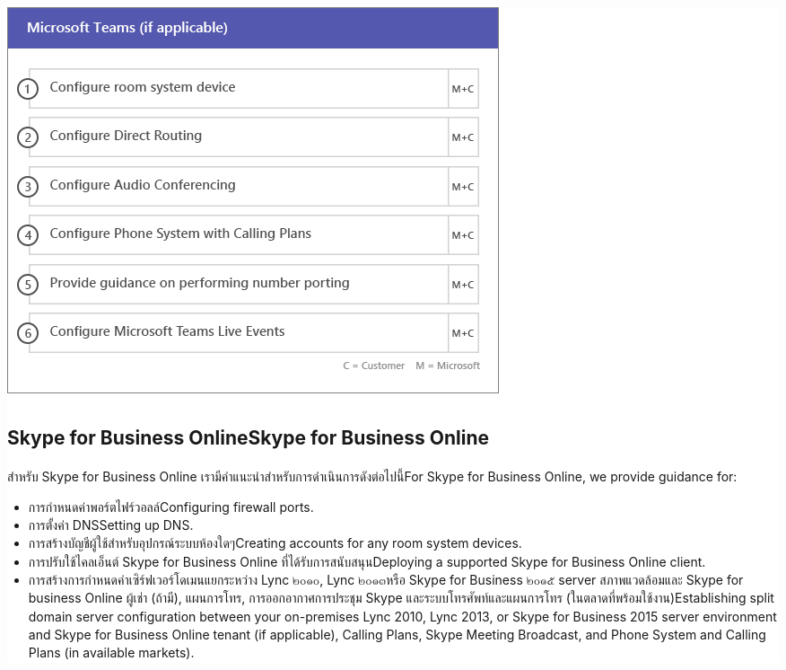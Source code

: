 ![ฟีเจอร์ Skype ที่แชร์ของทีม Microsoft](media/Teams-Skype-features.png)

## <a name="skype-for-business-online"></a><span data-ttu-id="56d7c-223">Skype for Business Online</span><span class="sxs-lookup"><span data-stu-id="56d7c-223">Skype for Business Online</span></span>

<span data-ttu-id="56d7c-224">สำหรับ Skype for Business Online เรามีคำแนะนำสำหรับการดำเนินการดังต่อไปนี้</span><span class="sxs-lookup"><span data-stu-id="56d7c-224">For Skype for Business Online, we provide guidance for:</span></span>
- <span data-ttu-id="56d7c-225">การกำหนดค่าพอร์ตไฟร์วอลล์</span><span class="sxs-lookup"><span data-stu-id="56d7c-225">Configuring firewall ports.</span></span>
- <span data-ttu-id="56d7c-226">การตั้งค่า DNS</span><span class="sxs-lookup"><span data-stu-id="56d7c-226">Setting up DNS.</span></span>   
- <span data-ttu-id="56d7c-227">การสร้างบัญชีผู้ใช้สำหรับอุปกรณ์ระบบห้องใดๆ</span><span class="sxs-lookup"><span data-stu-id="56d7c-227">Creating accounts for any room system devices.</span></span>   
- <span data-ttu-id="56d7c-228">การปรับใช้ไคลเอ็นต์ Skype for Business Online ที่ได้รับการสนับสนุน</span><span class="sxs-lookup"><span data-stu-id="56d7c-228">Deploying a supported Skype for Business Online client.</span></span>  
- <span data-ttu-id="56d7c-229">การสร้างการกำหนดค่าเซิร์ฟเวอร์โดเมนแยกระหว่าง Lync ๒๐๑๐, Lync ๒๐๑๓หรือ Skype for Business ๒๐๑๕ server สภาพแวดล้อมและ Skype for business Online ผู้เช่า (ถ้ามี), แผนการโทร, การออกอากาศการประชุม Skype และระบบโทรศัพท์และแผนการโทร (ในตลาดที่พร้อมใช้งาน)</span><span class="sxs-lookup"><span data-stu-id="56d7c-229">Establishing split domain server configuration between your on-premises Lync 2010, Lync 2013, or Skype for Business 2015 server environment and Skype for Business Online tenant (if applicable), Calling Plans, Skype Meeting Broadcast, and Phone System and Calling Plans (in available markets).</span></span>
    